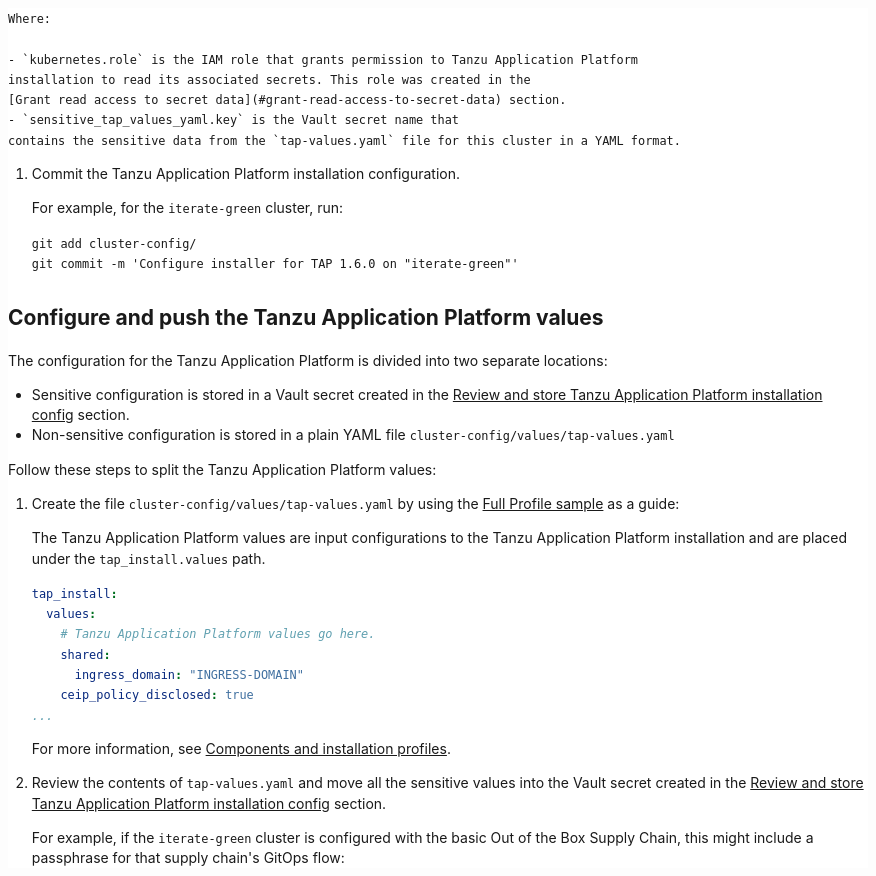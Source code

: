 
    Where:

    - `kubernetes.role` is the IAM role that grants permission to Tanzu Application Platform
    installation to read its associated secrets. This role was created in the
    [Grant read access to secret data](#grant-read-access-to-secret-data) section.
    - `sensitive_tap_values_yaml.key` is the Vault secret name that
    contains the sensitive data from the `tap-values.yaml` file for this cluster in a YAML format.

1. Commit the Tanzu Application Platform installation configuration.

    For example, for the `iterate-green` cluster, run:

    ```console
    git add cluster-config/
    git commit -m 'Configure installer for TAP 1.6.0 on "iterate-green"'
    ```

## <a id='configure-and-push-tap-values'></a>Configure and push the Tanzu Application Platform values

The configuration for the Tanzu Application Platform is divided into two separate locations:

- Sensitive configuration is stored in a Vault secret created
  in the [Review and store Tanzu Application Platform installation config](#reviewstore-tap-installation-config) section.
- Non-sensitive configuration is stored in a plain YAML file `cluster-config/values/tap-values.yaml`

Follow these steps to split the Tanzu Application Platform values:

1. Create the file `cluster-config/values/tap-values.yaml` by using the [Full Profile sample](../../install-online/profile.hbs.md#full-profile) as a guide:

    The Tanzu Application Platform values are input configurations to the Tanzu Application Platform installation and are placed under the `tap_install.values` path.

    ```yaml
    tap_install:
      values:
        # Tanzu Application Platform values go here.
        shared:
          ingress_domain: "INGRESS-DOMAIN"
        ceip_policy_disclosed: true
    ...
    ```

    For more information, see [Components and installation profiles](../../about-package-profiles.hbs.md).

1. Review the contents of `tap-values.yaml` and move all the sensitive values into
the Vault secret created in the [Review and store Tanzu Application Platform installation config](#reviewstore-tap-installation-config) section.

    For example, if the `iterate-green` cluster is configured with the basic Out of the Box Supply Chain,
    this might include a passphrase for that supply chain's GitOps flow:

